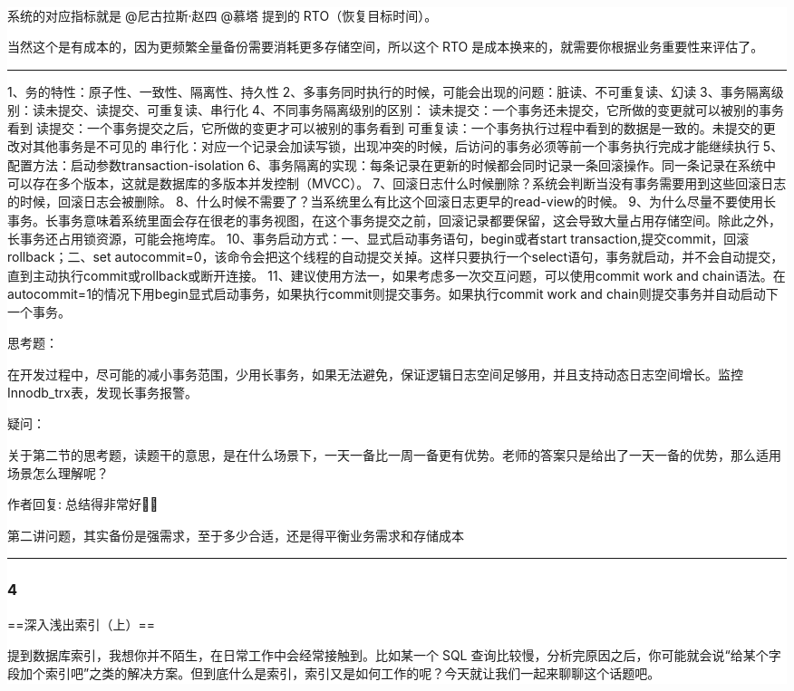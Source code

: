 

系统的对应指标就是 @尼古拉斯·赵四 @慕塔 提到的 RTO（恢复目标时间）。



当然这个是有成本的，因为更频繁全量备份需要消耗更多存储空间，所以这个 RTO 是成本换来的，就需要你根据业务重要性来评估了。





---



1、务的特性：原子性、一致性、隔离性、持久性
2、多事务同时执行的时候，可能会出现的问题：脏读、不可重复读、幻读
3、事务隔离级别：读未提交、读提交、可重复读、串行化
4、不同事务隔离级别的区别：
读未提交：一个事务还未提交，它所做的变更就可以被别的事务看到
读提交：一个事务提交之后，它所做的变更才可以被别的事务看到
可重复读：一个事务执行过程中看到的数据是一致的。未提交的更改对其他事务是不可见的
串行化：对应一个记录会加读写锁，出现冲突的时候，后访问的事务必须等前一个事务执行完成才能继续执行
5、配置方法：启动参数transaction-isolation
6、事务隔离的实现：每条记录在更新的时候都会同时记录一条回滚操作。同一条记录在系统中可以存在多个版本，这就是数据库的多版本并发控制（MVCC）。
7、回滚日志什么时候删除？系统会判断当没有事务需要用到这些回滚日志的时候，回滚日志会被删除。
8、什么时候不需要了？当系统里么有比这个回滚日志更早的read-view的时候。
9、为什么尽量不要使用长事务。长事务意味着系统里面会存在很老的事务视图，在这个事务提交之前，回滚记录都要保留，这会导致大量占用存储空间。除此之外，长事务还占用锁资源，可能会拖垮库。
10、事务启动方式：一、显式启动事务语句，begin或者start transaction,提交commit，回滚rollback；二、set autocommit=0，该命令会把这个线程的自动提交关掉。这样只要执行一个select语句，事务就启动，并不会自动提交，直到主动执行commit或rollback或断开连接。
11、建议使用方法一，如果考虑多一次交互问题，可以使用commit work and chain语法。在autocommit=1的情况下用begin显式启动事务，如果执行commit则提交事务。如果执行commit work and chain则提交事务并自动启动下一个事务。

思考题：

在开发过程中，尽可能的减小事务范围，少用长事务，如果无法避免，保证逻辑日志空间足够用，并且支持动态日志空间增长。监控Innodb_trx表，发现长事务报警。

疑问：

关于第二节的思考题，读题干的意思，是在什么场景下，一天一备比一周一备更有优势。老师的答案只是给出了一天一备的优势，那么适用场景怎么理解呢？



作者回复: 总结得非常好👍🏿

第二讲问题，其实备份是强需求，至于多少合适，还是得平衡业务需求和存储成本



---



### 4



==深入浅出索引（上）==



提到数据库索引，我想你并不陌生，在日常工作中会经常接触到。比如某一个 SQL 查询比较慢，分析完原因之后，你可能就会说“给某个字段加个索引吧”之类的解决方案。但到底什么是索引，索引又是如何工作的呢？今天就让我们一起来聊聊这个话题吧。

